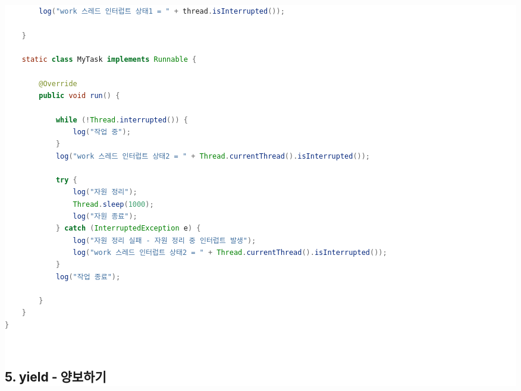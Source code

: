 ```java
        log("work 스레드 인터럽트 상태1 = " + thread.isInterrupted());

    }

    static class MyTask implements Runnable {

        @Override
        public void run() {

            while (!Thread.interrupted()) {
                log("작업 중");
            }
            log("work 스레드 인터럽트 상태2 = " + Thread.currentThread().isInterrupted());

            try {
                log("자원 정리");
                Thread.sleep(1000);
                log("자원 종료");
            } catch (InterruptedException e) {
                log("자원 정리 실패 - 자원 정리 중 인터럽트 발생");
                log("work 스레드 인터럽트 상태2 = " + Thread.currentThread().isInterrupted());
            }
            log("작업 종료");

        }
    }
}

```

<figure><img src="../../../../.gitbook/assets/스크린샷 2024-10-09 21.49.29.png" alt=""><figcaption></figcaption></figure>

## 5. yield - 양보하기&#x20;
